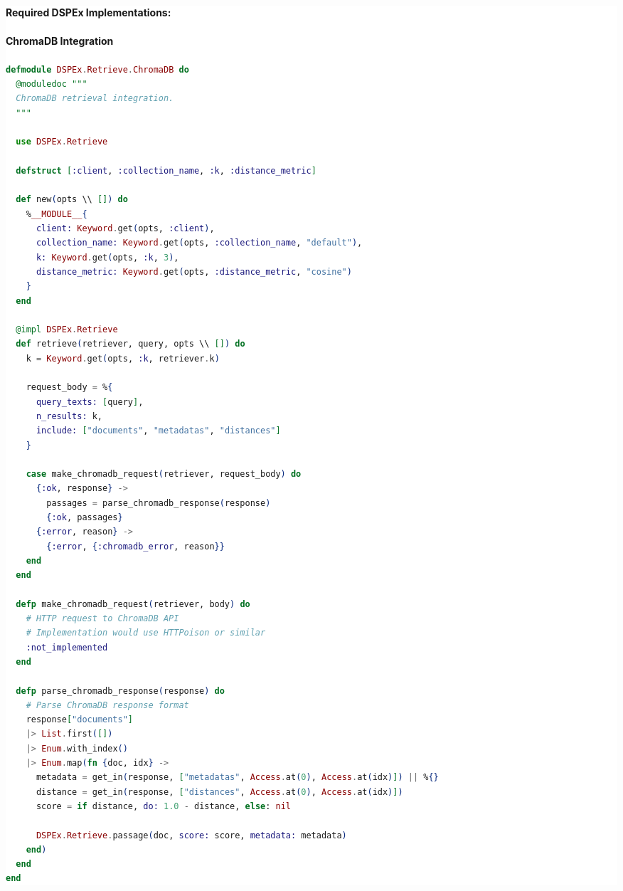 **Required DSPEx Implementations:**

#### **ChromaDB Integration**
```elixir
defmodule DSPEx.Retrieve.ChromaDB do
  @moduledoc """
  ChromaDB retrieval integration.
  """
  
  use DSPEx.Retrieve
  
  defstruct [:client, :collection_name, :k, :distance_metric]
  
  def new(opts \\ []) do
    %__MODULE__{
      client: Keyword.get(opts, :client),
      collection_name: Keyword.get(opts, :collection_name, "default"),
      k: Keyword.get(opts, :k, 3),
      distance_metric: Keyword.get(opts, :distance_metric, "cosine")
    }
  end
  
  @impl DSPEx.Retrieve
  def retrieve(retriever, query, opts \\ []) do
    k = Keyword.get(opts, :k, retriever.k)
    
    request_body = %{
      query_texts: [query],
      n_results: k,
      include: ["documents", "metadatas", "distances"]
    }
    
    case make_chromadb_request(retriever, request_body) do
      {:ok, response} ->
        passages = parse_chromadb_response(response)
        {:ok, passages}
      {:error, reason} ->
        {:error, {:chromadb_error, reason}}
    end
  end
  
  defp make_chromadb_request(retriever, body) do
    # HTTP request to ChromaDB API
    # Implementation would use HTTPoison or similar
    :not_implemented
  end
  
  defp parse_chromadb_response(response) do
    # Parse ChromaDB response format
    response["documents"]
    |> List.first([])
    |> Enum.with_index()
    |> Enum.map(fn {doc, idx} ->
      metadata = get_in(response, ["metadatas", Access.at(0), Access.at(idx)]) || %{}
      distance = get_in(response, ["distances", Access.at(0), Access.at(idx)])
      score = if distance, do: 1.0 - distance, else: nil
      
      DSPEx.Retrieve.passage(doc, score: score, metadata: metadata)
    end)
  end
end
```
